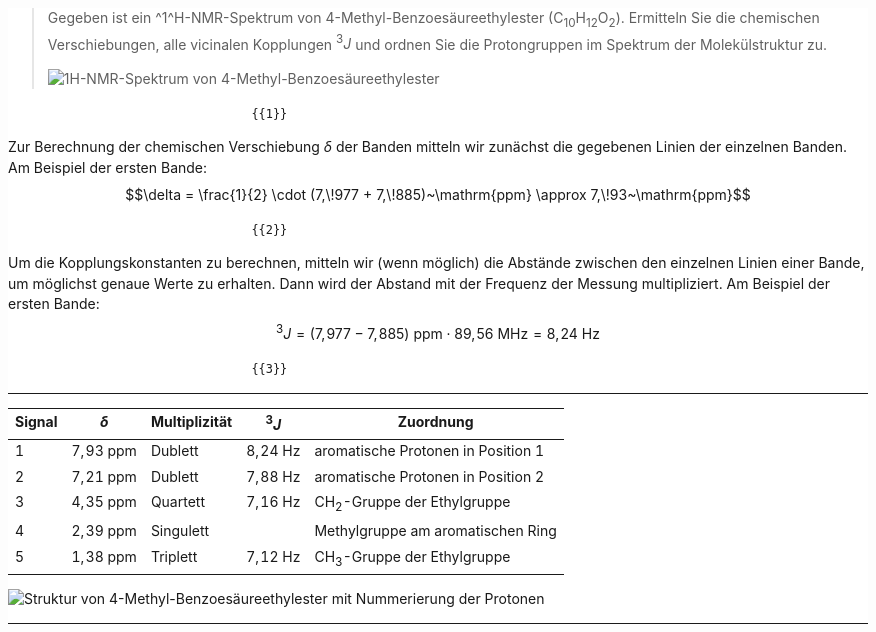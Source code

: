 > Gegeben ist ein ^1^H-NMR-Spektrum von 4-Methyl-Benzoesäureethylester (C<sub>10</sub>H<sub>12</sub>O<sub>2</sub>). Ermitteln Sie die chemischen Verschiebungen, alle vicinalen Kopplungen $^3J$ und ordnen Sie die Protongruppen im Spektrum der Molekülstruktur zu.
>
> ![1H-NMR-Spektrum von 4-Methyl-Benzoesäureethylester](Bilder/NMR_4-Methyl-Benzoesäureethylester.png)

                                      {{1}}
Zur Berechnung der chemischen Verschiebung $\delta$ der Banden mitteln wir zunächst die gegebenen Linien der einzelnen Banden. Am Beispiel der ersten Bande:
$$\delta = \frac{1}{2} \cdot (7,\!977 + 7,\!885)~\mathrm{ppm} \approx 7,\!93~\mathrm{ppm}$$

                                      {{2}}
Um die Kopplungskonstanten zu berechnen, mitteln wir (wenn möglich) die Abstände zwischen den einzelnen Linien einer Bande, um möglichst genaue Werte zu erhalten. Dann wird der Abstand mit der Frequenz der Messung multipliziert. Am Beispiel der ersten Bande:
$$^3J = (7,\!977 - 7,\!885)~\mathrm{ppm} \cdot 89,\!56~\mathrm{MHz} = 8,\!24~\mathrm{Hz}$$

                                      {{3}}
************************************
| Signal | $\delta$              | Multiplizität | $^3J$                | Zuordnung                             |
|--------|-----------------------|---------------|----------------------|---------------------------------------|
| 1      | $7,\!93~\mathrm{ppm}$ | Dublett       | $8,\!24~\mathrm{Hz}$ | aromatische Protonen in Position 1    |
| 2      | $7,\!21~\mathrm{ppm}$ | Dublett       | $7,\!88~\mathrm{Hz}$ | aromatische Protonen in Position 2    |
| 3      | $4,\!35~\mathrm{ppm}$ | Quartett      | $7,\!16~\mathrm{Hz}$ | CH<sub>2</sub>-Gruppe der Ethylgruppe |
| 4      | $2,\!39~\mathrm{ppm}$ | Singulett     |                      | Methylgruppe am aromatischen Ring     |
| 5      | $1,\!38~\mathrm{ppm}$ | Triplett      | $7,\!12~\mathrm{Hz}$ | CH<sub>3</sub>-Gruppe der Ethylgruppe |

![Struktur von 4-Methyl-Benzoesäureethylester mit Nummerierung der Protonen](Bilder/NMR_4-Methyl-Benzoesäureethylester_Struktur.png "Struktur von 4-Methyl-Benzoesäureethylester (C<sub>10</sub>H<sub>12</sub>O<sub>2</sub>) mit Nummerierung der Protonen. *Quelle: Thomas Köhler, [CC BY-NC-SA](https://creativecommons.org/licenses/by-nc-sa/4.0/)*")
************************************
